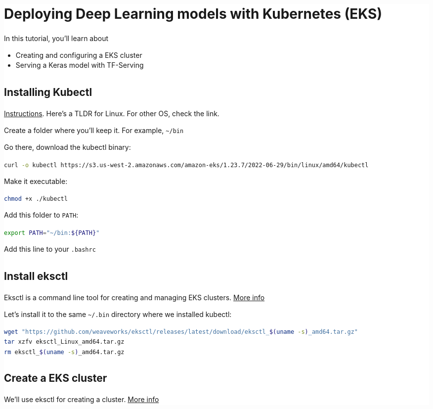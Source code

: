 # Deploying Deep Learning models with Kubernetes (EKS)

In this tutorial, you’ll learn about

- Creating and configuring a EKS cluster
- Serving a Keras model with TF-Serving


## Installing Kubectl

[Instructions](https://kubernetes.io/docs/tasks/tools/install-kubectl/). Here’s a TLDR for Linux. For other OS, check the link.

Create a folder where you’ll keep it. For example, `~/bin`

Go there, download the kubectl binary:

```bash
curl -o kubectl https://s3.us-west-2.amazonaws.com/amazon-eks/1.23.7/2022-06-29/bin/linux/amd64/kubectl
```

Make it executable:

```bash
chmod +x ./kubectl
```

Add this folder to `PATH`:

```bash
export PATH="~/bin:${PATH}"
```

Add this line to your `.bashrc`


## Install eksctl

Eksctl is a command line tool for creating and managing EKS clusters. [More info](https://docs.aws.amazon.com/eks/latest/userguide/eksctl.html)

Let’s install it to the same `~/.bin` directory where we installed kubectl:


```bash
wget "https://github.com/weaveworks/eksctl/releases/latest/download/eksctl_$(uname -s)_amd64.tar.gz"
tar xzfv eksctl_Linux_amd64.tar.gz
rm eksctl_$(uname -s)_amd64.tar.gz
```

## Create a EKS cluster

We’ll use eksctl for creating a cluster. [More info](https://docs.aws.amazon.com/eks/latest/userguide/getting-started-eksctl.html)

